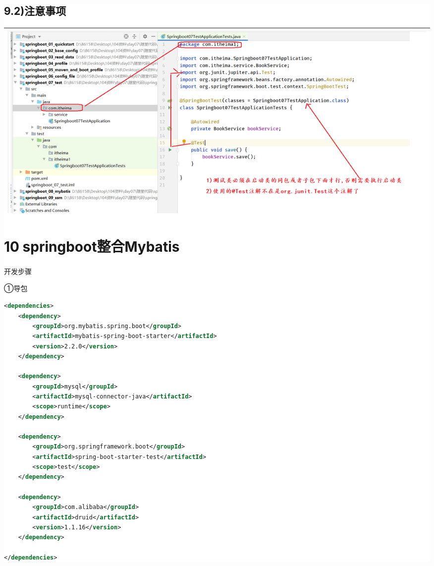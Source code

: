 ## 9.2)注意事项

| ![image-20220516103553386](images/image-20220516103553386.png) |
| ------------------------------------------------------------ |



# 10 springboot整合Mybatis

开发步骤

①导包

```xml
<dependencies>
    <dependency>
        <groupId>org.mybatis.spring.boot</groupId>
        <artifactId>mybatis-spring-boot-starter</artifactId>
        <version>2.2.0</version>
    </dependency>

    <dependency>
        <groupId>mysql</groupId>
        <artifactId>mysql-connector-java</artifactId>
        <scope>runtime</scope>
    </dependency>

    <dependency>
        <groupId>org.springframework.boot</groupId>
        <artifactId>spring-boot-starter-test</artifactId>
        <scope>test</scope>
    </dependency>

    <dependency>
        <groupId>com.alibaba</groupId>
        <artifactId>druid</artifactId>
        <version>1.1.16</version>
    </dependency>
    
</dependencies>
```
